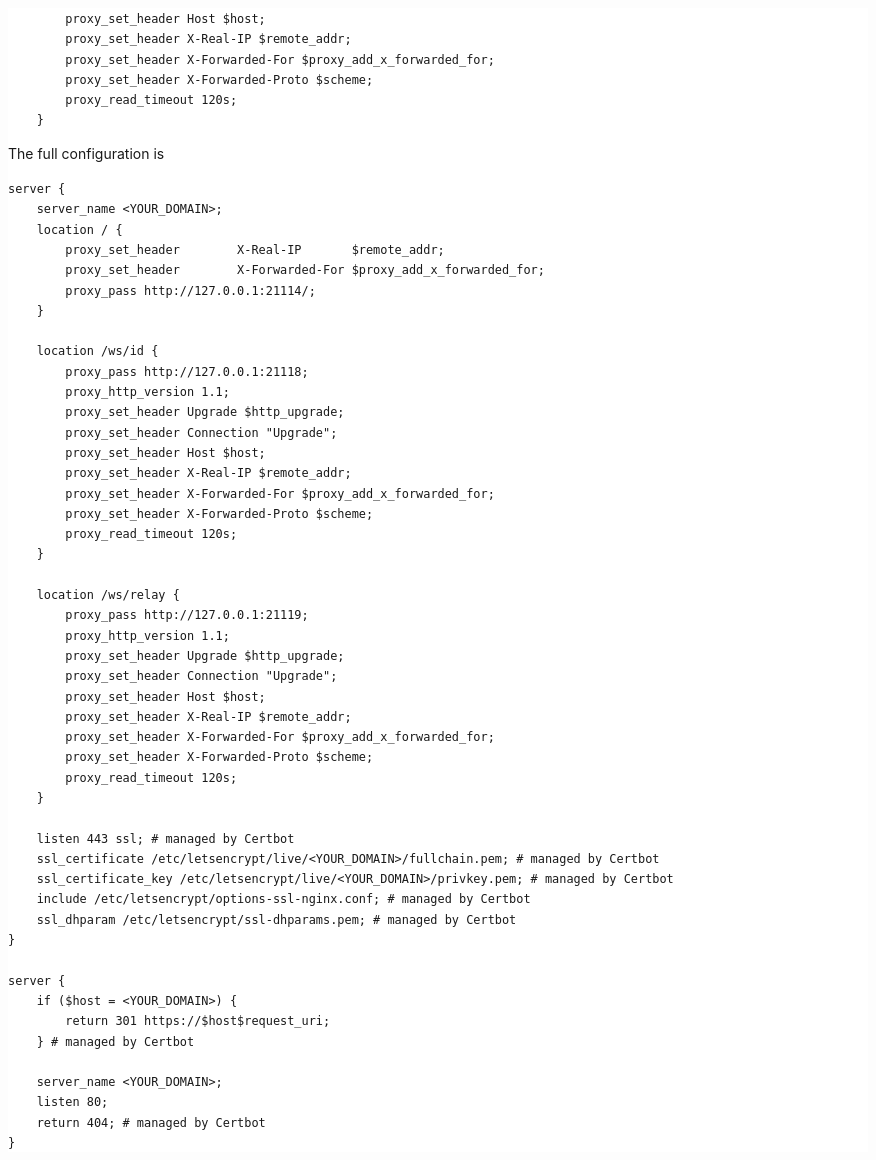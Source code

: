 ```
        proxy_set_header Host $host;
        proxy_set_header X-Real-IP $remote_addr;
        proxy_set_header X-Forwarded-For $proxy_add_x_forwarded_for;
        proxy_set_header X-Forwarded-Proto $scheme;
        proxy_read_timeout 120s;
    }
```

The full configuration is

```
server {
    server_name <YOUR_DOMAIN>;
    location / {
        proxy_set_header        X-Real-IP       $remote_addr;
        proxy_set_header        X-Forwarded-For $proxy_add_x_forwarded_for;
        proxy_pass http://127.0.0.1:21114/;
    }

    location /ws/id {
        proxy_pass http://127.0.0.1:21118;
        proxy_http_version 1.1;
        proxy_set_header Upgrade $http_upgrade;
        proxy_set_header Connection "Upgrade";
        proxy_set_header Host $host;
        proxy_set_header X-Real-IP $remote_addr;
        proxy_set_header X-Forwarded-For $proxy_add_x_forwarded_for;
        proxy_set_header X-Forwarded-Proto $scheme;
        proxy_read_timeout 120s;
    }

    location /ws/relay {
        proxy_pass http://127.0.0.1:21119;
        proxy_http_version 1.1;
        proxy_set_header Upgrade $http_upgrade;
        proxy_set_header Connection "Upgrade";
        proxy_set_header Host $host;
        proxy_set_header X-Real-IP $remote_addr;
        proxy_set_header X-Forwarded-For $proxy_add_x_forwarded_for;
        proxy_set_header X-Forwarded-Proto $scheme;
        proxy_read_timeout 120s;
    }

    listen 443 ssl; # managed by Certbot
    ssl_certificate /etc/letsencrypt/live/<YOUR_DOMAIN>/fullchain.pem; # managed by Certbot
    ssl_certificate_key /etc/letsencrypt/live/<YOUR_DOMAIN>/privkey.pem; # managed by Certbot
    include /etc/letsencrypt/options-ssl-nginx.conf; # managed by Certbot
    ssl_dhparam /etc/letsencrypt/ssl-dhparams.pem; # managed by Certbot
}

server {
    if ($host = <YOUR_DOMAIN>) {
        return 301 https://$host$request_uri;
    } # managed by Certbot

    server_name <YOUR_DOMAIN>;
    listen 80;
    return 404; # managed by Certbot
}
```
